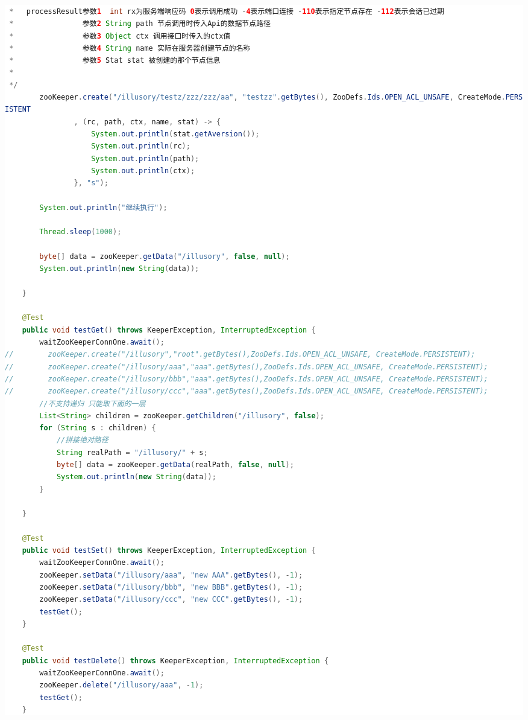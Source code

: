 ```java
 *   processResult参数1  int rx为服务端响应码 0表示调用成功 -4表示端口连接 -110表示指定节点存在 -112表示会话已过期
 *                参数2 String path 节点调用时传入Api的数据节点路径
 *                参数3 Object ctx 调用接口时传入的ctx值
 *                参数4 String name 实际在服务器创建节点的名称
 *                参数5 Stat stat 被创建的那个节点信息
 *
 */
        zooKeeper.create("/illusory/testz/zzz/zzz/aa", "testzz".getBytes(), ZooDefs.Ids.OPEN_ACL_UNSAFE, CreateMode.PERSISTENT
                , (rc, path, ctx, name, stat) -> {
                    System.out.println(stat.getAversion());
                    System.out.println(rc);
                    System.out.println(path);
                    System.out.println(ctx);
                }, "s");

        System.out.println("继续执行");

        Thread.sleep(1000);

        byte[] data = zooKeeper.getData("/illusory", false, null);
        System.out.println(new String(data));

    }

    @Test
    public void testGet() throws KeeperException, InterruptedException {
        waitZooKeeperConnOne.await();
//        zooKeeper.create("/illusory","root".getBytes(),ZooDefs.Ids.OPEN_ACL_UNSAFE, CreateMode.PERSISTENT);
//        zooKeeper.create("/illusory/aaa","aaa".getBytes(),ZooDefs.Ids.OPEN_ACL_UNSAFE, CreateMode.PERSISTENT);
//        zooKeeper.create("/illusory/bbb","aaa".getBytes(),ZooDefs.Ids.OPEN_ACL_UNSAFE, CreateMode.PERSISTENT);
//        zooKeeper.create("/illusory/ccc","aaa".getBytes(),ZooDefs.Ids.OPEN_ACL_UNSAFE, CreateMode.PERSISTENT);
        //不支持递归 只能取下面的一层
        List<String> children = zooKeeper.getChildren("/illusory", false);
        for (String s : children) {
            //拼接绝对路径
            String realPath = "/illusory/" + s;
            byte[] data = zooKeeper.getData(realPath, false, null);
            System.out.println(new String(data));
        }

    }

    @Test
    public void testSet() throws KeeperException, InterruptedException {
        waitZooKeeperConnOne.await();
        zooKeeper.setData("/illusory/aaa", "new AAA".getBytes(), -1);
        zooKeeper.setData("/illusory/bbb", "new BBB".getBytes(), -1);
        zooKeeper.setData("/illusory/ccc", "new CCC".getBytes(), -1);
        testGet();
    }

    @Test
    public void testDelete() throws KeeperException, InterruptedException {
        waitZooKeeperConnOne.await();
        zooKeeper.delete("/illusory/aaa", -1);
        testGet();
    }

```